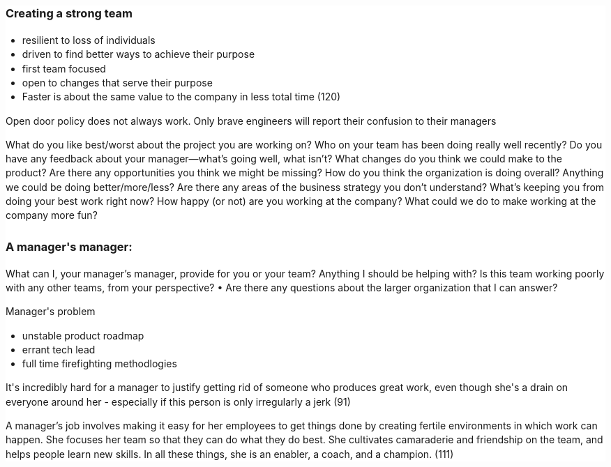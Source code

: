 
### Creating a strong team
- resilient to loss of individuals 
- driven to find better ways to achieve their purpose 
- first team focused 
- open to changes that serve their purpose
- Faster is about the same value to the company in less 
total time (120) 

Open door policy does not always work. Only brave engineers 
will report their confusion to their managers 

What do you like best/worst about the project you are 
working on? 
Who on your team has been doing really well recently? 
Do you have any feedback about your manager—what’s 
going well, what isn’t? 
What changes do you think we could make to the product? 
Are there any opportunities you think we might be missing? 
How do you think the organization is doing overall? 
Anything we could be doing better/more/less? 
Are there any areas of the business strategy you don’t 
understand? 
What’s keeping you from doing your best work right 
now? 
How happy (or not) are you working at the company? 
What could we do to make working at the company more 
fun? 

### A manager's manager: 
What can I, your manager’s manager, provide for you 
or your team? Anything I should be helping with? 
Is this team working poorly with any other teams, from 
your perspective? • Are there any questions about 
the larger organization that I can answer? 

Manager's problem
- unstable product roadmap
- errant tech lead 
- full time firefighting methodlogies

It's incredibly hard for a manager to justify getting 
rid of someone who produces great work, even though 
she's a drain on everyone around her - especially if 
this person is only irregularly a jerk (91) 

A manager’s job involves making it easy for her employees 
to get things done by creating fertile environments 
in which work can happen. She focuses her team so that 
they can do what they do best. She cultivates camaraderie 
and friendship on the team, and helps people learn 
new skills. In all these things, she is an enabler, 
a coach, and a champion. (111) 

